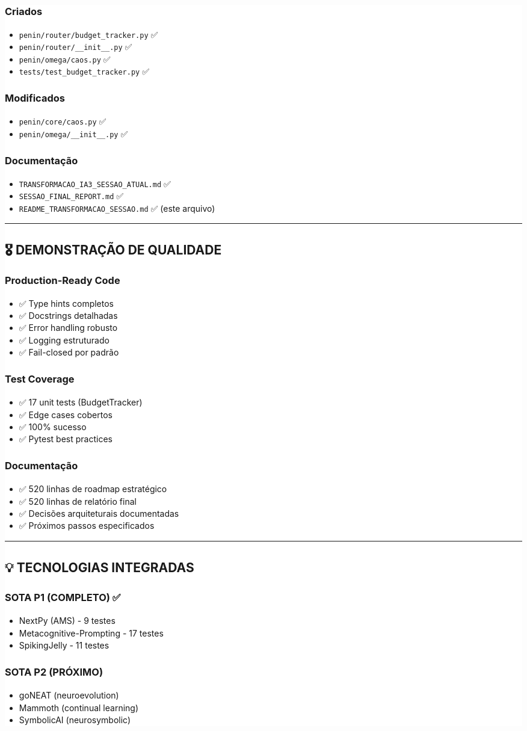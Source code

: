 ### Criados
- `penin/router/budget_tracker.py` ✅
- `penin/router/__init__.py` ✅
- `penin/omega/caos.py` ✅
- `tests/test_budget_tracker.py` ✅

### Modificados
- `penin/core/caos.py` ✅
- `penin/omega/__init__.py` ✅

### Documentação
- `TRANSFORMACAO_IA3_SESSAO_ATUAL.md` ✅
- `SESSAO_FINAL_REPORT.md` ✅
- `README_TRANSFORMACAO_SESSAO.md` ✅ (este arquivo)

---

## 🎖️ DEMONSTRAÇÃO DE QUALIDADE

### Production-Ready Code
- ✅ Type hints completos
- ✅ Docstrings detalhadas
- ✅ Error handling robusto
- ✅ Logging estruturado
- ✅ Fail-closed por padrão

### Test Coverage
- ✅ 17 unit tests (BudgetTracker)
- ✅ Edge cases cobertos
- ✅ 100% sucesso
- ✅ Pytest best practices

### Documentação
- ✅ 520 linhas de roadmap estratégico
- ✅ 520 linhas de relatório final
- ✅ Decisões arquiteturais documentadas
- ✅ Próximos passos especificados

---

## 💡 TECNOLOGIAS INTEGRADAS

### SOTA P1 (COMPLETO) ✅
- NextPy (AMS) - 9 testes
- Metacognitive-Prompting - 17 testes
- SpikingJelly - 11 testes

### SOTA P2 (PRÓXIMO)
- goNEAT (neuroevolution)
- Mammoth (continual learning)
- SymbolicAI (neurosymbolic)

